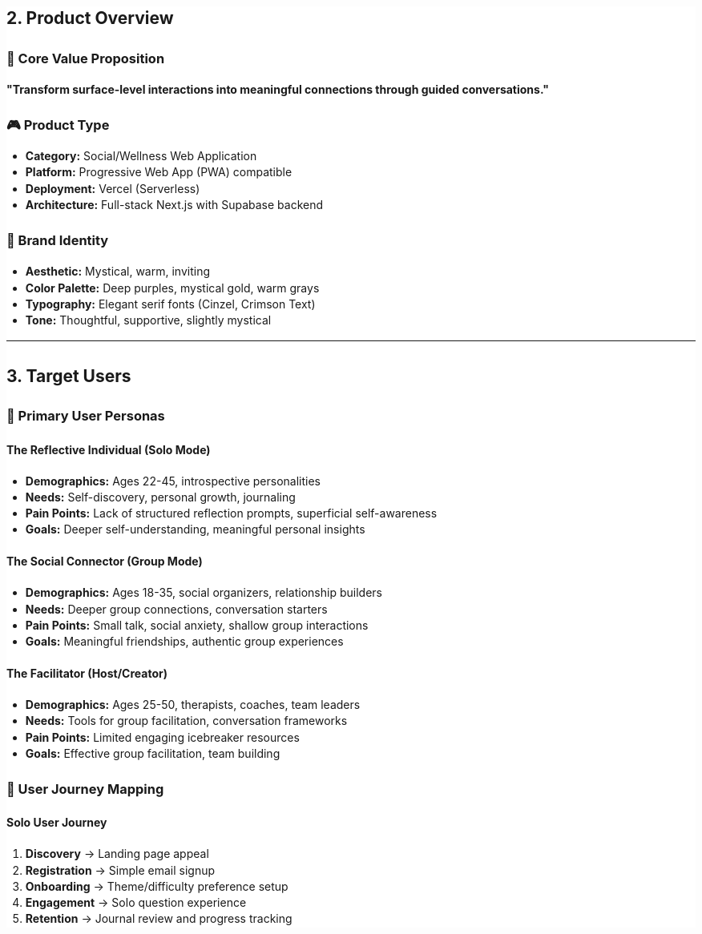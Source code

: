 ## 2. Product Overview

### 🌟 Core Value Proposition
**"Transform surface-level interactions into meaningful connections through guided conversations."**

### 🎮 Product Type
- **Category:** Social/Wellness Web Application
- **Platform:** Progressive Web App (PWA) compatible
- **Deployment:** Vercel (Serverless)
- **Architecture:** Full-stack Next.js with Supabase backend

### 🎨 Brand Identity
- **Aesthetic:** Mystical, warm, inviting
- **Color Palette:** Deep purples, mystical gold, warm grays
- **Typography:** Elegant serif fonts (Cinzel, Crimson Text)
- **Tone:** Thoughtful, supportive, slightly mystical

---

## 3. Target Users

### 👥 Primary User Personas

#### **The Reflective Individual (Solo Mode)**
- **Demographics:** Ages 22-45, introspective personalities
- **Needs:** Self-discovery, personal growth, journaling
- **Pain Points:** Lack of structured reflection prompts, superficial self-awareness
- **Goals:** Deeper self-understanding, meaningful personal insights

#### **The Social Connector (Group Mode)**
- **Demographics:** Ages 18-35, social organizers, relationship builders
- **Needs:** Deeper group connections, conversation starters
- **Pain Points:** Small talk, social anxiety, shallow group interactions
- **Goals:** Meaningful friendships, authentic group experiences

#### **The Facilitator (Host/Creator)**
- **Demographics:** Ages 25-50, therapists, coaches, team leaders
- **Needs:** Tools for group facilitation, conversation frameworks
- **Pain Points:** Limited engaging icebreaker resources
- **Goals:** Effective group facilitation, team building

### 📱 User Journey Mapping

#### **Solo User Journey**
1. **Discovery** → Landing page appeal
2. **Registration** → Simple email signup
3. **Onboarding** → Theme/difficulty preference setup
4. **Engagement** → Solo question experience
5. **Retention** → Journal review and progress tracking
